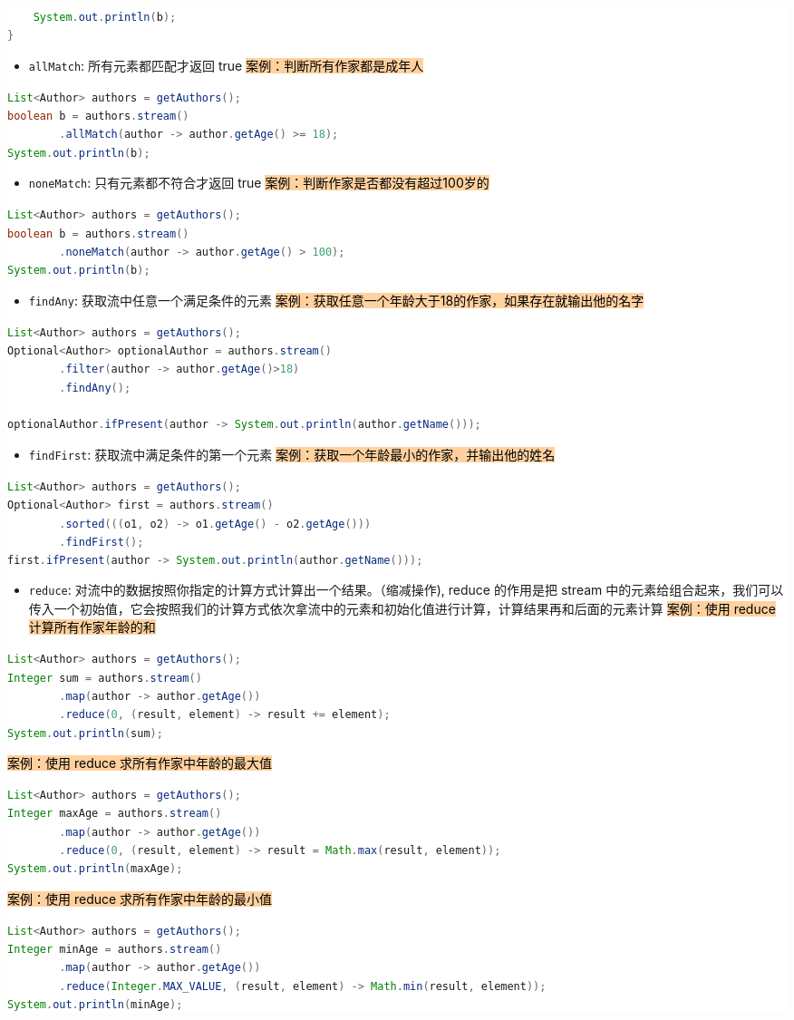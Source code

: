 ```java
    System.out.println(b);  
}
```
- `allMatch`: 所有元素都匹配才返回 true
<mark style="background: #FFB86CA6;">案例：判断所有作家都是成年人</mark>
```java
List<Author> authors = getAuthors();  
boolean b = authors.stream()  
        .allMatch(author -> author.getAge() >= 18);  
System.out.println(b);
```
- `noneMatch`: 只有元素都不符合才返回 true
<mark style="background: #FFB86CA6;">案例：判断作家是否都没有超过100岁的</mark>
```java
List<Author> authors = getAuthors();  
boolean b = authors.stream()  
        .noneMatch(author -> author.getAge() > 100);  
System.out.println(b);
```
- `findAny`: 获取流中任意一个满足条件的元素
<mark style="background: #FFB86CA6;">案例：获取任意一个年龄大于18的作家，如果存在就输出他的名字</mark>
```java
List<Author> authors = getAuthors();  
Optional<Author> optionalAuthor = authors.stream()  
        .filter(author -> author.getAge()>18)  
        .findAny();  
  
optionalAuthor.ifPresent(author -> System.out.println(author.getName()));
```
- `findFirst`: 获取流中满足条件的第一个元素
<mark style="background: #FFB86CA6;">案例：获取一个年龄最小的作家，并输出他的姓名</mark>
```java
List<Author> authors = getAuthors();  
Optional<Author> first = authors.stream()  
        .sorted(((o1, o2) -> o1.getAge() - o2.getAge()))  
        .findFirst();  
first.ifPresent(author -> System.out.println(author.getName()));
```
- `reduce`: 对流中的数据按照你指定的计算方式计算出一个结果。（缩减操作), reduce 的作用是把 stream 中的元素给组合起来，我们可以传入一个初始值，它会按照我们的计算方式依次拿流中的元素和初始化值进行计算，计算结果再和后面的元素计算
<mark style="background: #FFB86CA6;">案例：使用 reduce 计算所有作家年龄的和</mark>
```java
List<Author> authors = getAuthors();  
Integer sum = authors.stream()  
        .map(author -> author.getAge())  
        .reduce(0, (result, element) -> result += element);  
System.out.println(sum);
```
<mark style="background: #FFB86CA6;">案例：使用 reduce 求所有作家中年龄的最大值</mark>
```java
List<Author> authors = getAuthors();  
Integer maxAge = authors.stream()  
        .map(author -> author.getAge())  
        .reduce(0, (result, element) -> result = Math.max(result, element));  
System.out.println(maxAge);
```
<mark style="background: #FFB86CA6;">案例：使用 reduce 求所有作家中年龄的最小值</mark>
```java
List<Author> authors = getAuthors();  
Integer minAge = authors.stream()  
        .map(author -> author.getAge())  
        .reduce(Integer.MAX_VALUE, (result, element) -> Math.min(result, element));  
System.out.println(minAge);
```
